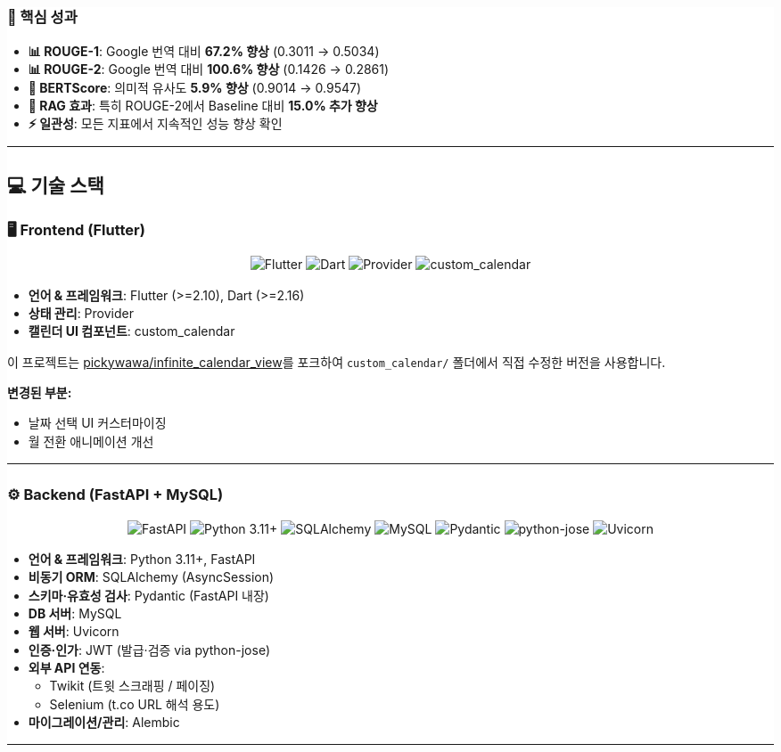 ### 🎯 핵심 성과

- **📊 ROUGE-1**: Google 번역 대비 **67.2% 향상** (0.3011 → 0.5034)
- **📊 ROUGE-2**: Google 번역 대비 **100.6% 향상** (0.1426 → 0.2861) 
- **🧠 BERTScore**: 의미적 유사도 **5.9% 향상** (0.9014 → 0.9547)
- **🎯 RAG 효과**: 특히 ROUGE-2에서 Baseline 대비 **15.0% 추가 향상**
- **⚡ 일관성**: 모든 지표에서 지속적인 성능 향상 확인

---

## 💻 기술 스택

### 🖥️ Frontend (Flutter)

<div align="center">

![Flutter](https://img.shields.io/badge/Flutter-02569B?style=for-the-badge&logo=flutter&logoColor=white) ![Dart](https://img.shields.io/badge/Dart-0175C2?style=for-the-badge&logo=dart&logoColor=white) ![Provider](https://img.shields.io/badge/Provider-FF6F00?style=for-the-badge&logo=flutter&logoColor=white) ![custom_calendar](https://img.shields.io/badge/custom__calendar-00BFA5?style=for-the-badge&logo=flutter&logoColor=white)

</div>

- **언어 & 프레임워크**: Flutter (>=2.10), Dart (>=2.16)  
- **상태 관리**: Provider  
- **캘린더 UI 컴포넌트**: custom_calendar

이 프로젝트는 [pickywawa/infinite_calendar_view](https://github.com/pickywawa/infinite_calendar_view)를 포크하여 `custom_calendar/` 폴더에서 직접 수정한 버전을 사용합니다.

**변경된 부분:**
- 날짜 선택 UI 커스터마이징
- 월 전환 애니메이션 개선

---

### ⚙️ Backend (FastAPI + MySQL)

<div align="center">

![FastAPI](https://img.shields.io/badge/FastAPI-009688?style=for-the-badge&logo=fastapi&logoColor=white) ![Python 3.11+](https://img.shields.io/badge/Python_3.11+-3776AB?style=for-the-badge&logo=python&logoColor=white) ![SQLAlchemy](https://img.shields.io/badge/SQLAlchemy-376E8B?style=for-the-badge&logo=sqlalchemy&logoColor=white) ![MySQL](https://img.shields.io/badge/MySQL-4479A1?style=for-the-badge&logo=mysql&logoColor=white) ![Pydantic](https://img.shields.io/badge/Pydantic-176F9C?style=for-the-badge&logo=pydantic&logoColor=white) ![python-jose](https://img.shields.io/badge/python--jose-000000?style=for-the-badge&logo=json-web-tokens&logoColor=white) ![Uvicorn](https://img.shields.io/badge/Uvicorn-000000?style=for-the-badge&logo=uvicorn&logoColor=white)

</div>

- **언어 & 프레임워크**: Python 3.11+, FastAPI  
- **비동기 ORM**: SQLAlchemy (AsyncSession)  
- **스키마·유효성 검사**: Pydantic (FastAPI 내장)  
- **DB 서버**: MySQL  
- **웹 서버**: Uvicorn  
- **인증·인가**: JWT (발급·검증 via python-jose)  
- **외부 API 연동**:  
  - Twikit (트윗 스크래핑 / 페이징)  
  - Selenium (t.co URL 해석 용도)  
- **마이그레이션/관리**: Alembic  

---
